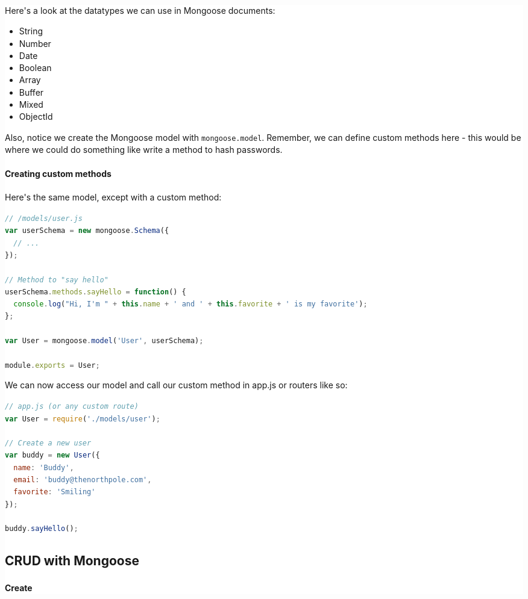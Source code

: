 Here's a look at the datatypes we can use in Mongoose documents:

- String
- Number
- Date
- Boolean
- Array
- Buffer
- Mixed
- ObjectId

Also, notice we create the Mongoose model with `mongoose.model`. Remember, we can define custom methods here - this would be where we could do something like write a method to hash passwords.

#### Creating custom methods

Here's the same model, except with a custom method:

```js
// /models/user.js
var userSchema = new mongoose.Schema({
  // ...
});

// Method to "say hello"
userSchema.methods.sayHello = function() {
  console.log("Hi, I'm " + this.name + ' and ' + this.favorite + ' is my favorite');
};

var User = mongoose.model('User', userSchema);

module.exports = User;
```

We can now access our model and call our custom method in app.js or routers like so:

```js
// app.js (or any custom route)
var User = require('./models/user');

// Create a new user
var buddy = new User({
  name: 'Buddy',
  email: 'buddy@thenorthpole.com',
  favorite: 'Smiling'
});

buddy.sayHello();
```

## CRUD with Mongoose

#### Create
